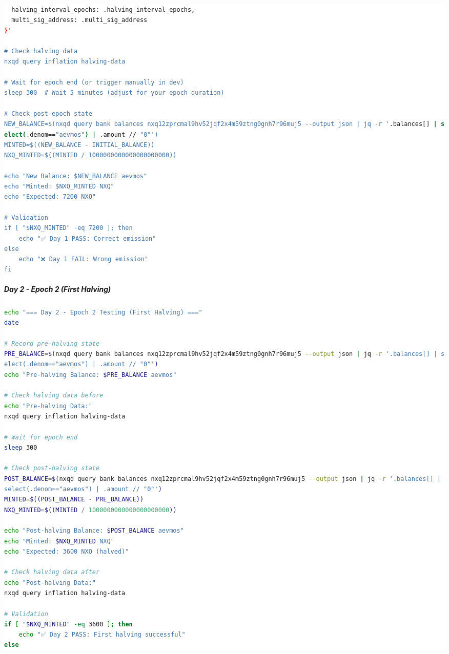```bash
  halving_interval_epochs: .halving_interval_epochs,
  multi_sig_address: .multi_sig_address
}'

# Check halving data
nxqd query inflation halving-data

# Wait for epoch end (or trigger manually in dev)
sleep 300  # Wait 5 minutes (adjust for your epoch duration)

# Check post-epoch state
NEW_BALANCE=$(nxqd query bank balances nxq12zprcmal9hv52jqf2x4m59ztng0gnh7r96muj5 --output json | jq -r '.balances[] | select(.denom=="aevmos") | .amount // "0"')
MINTED=$((NEW_BALANCE - INITIAL_BALANCE))
NXQ_MINTED=$((MINTED / 1000000000000000000000))

echo "New Balance: $NEW_BALANCE aevmos"
echo "Minted: $NXQ_MINTED NXQ"
echo "Expected: 7200 NXQ"

# Validation
if [ "$NXQ_MINTED" -eq 7200 ]; then
    echo "✅ Day 1 PASS: Correct emission"
else
    echo "❌ Day 1 FAIL: Wrong emission"
fi
```

##### **Day 2 - Epoch 2 (First Halving)**
```bash
echo "=== Day 2 - Epoch 2 Testing (First Halving) ==="
date

# Record pre-halving state
PRE_BALANCE=$(nxqd query bank balances nxq12zprcmal9hv52jqf2x4m59ztng0gnh7r96muj5 --output json | jq -r '.balances[] | select(.denom=="aevmos") | .amount // "0"')
echo "Pre-halving Balance: $PRE_BALANCE aevmos"

# Check halving data before
echo "Pre-halving Data:"
nxqd query inflation halving-data

# Wait for epoch end
sleep 300

# Check post-halving state
POST_BALANCE=$(nxqd query bank balances nxq12zprcmal9hv52jqf2x4m59ztng0gnh7r96muj5 --output json | jq -r '.balances[] | select(.denom=="aevmos") | .amount // "0"')
MINTED=$((POST_BALANCE - PRE_BALANCE))
NXQ_MINTED=$((MINTED / 1000000000000000000000))

echo "Post-halving Balance: $POST_BALANCE aevmos"
echo "Minted: $NXQ_MINTED NXQ"
echo "Expected: 3600 NXQ (halved)"

# Check halving data after
echo "Post-halving Data:"
nxqd query inflation halving-data

# Validation
if [ "$NXQ_MINTED" -eq 3600 ]; then
    echo "✅ Day 2 PASS: First halving successful"
else
```
